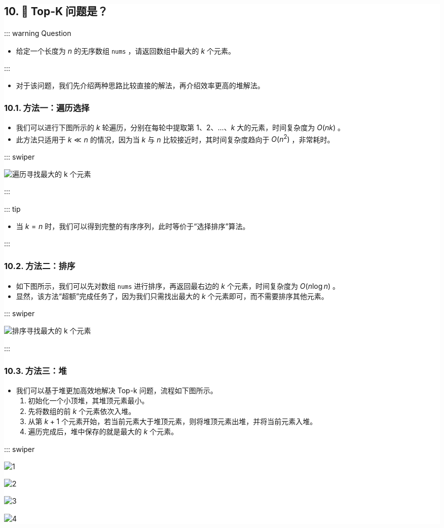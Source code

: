 ## 10. 🤔 Top-K 问题是？

::: warning Question

- 给定一个长度为 $n$ 的无序数组 `nums` ，请返回数组中最大的 $k$ 个元素。

:::

- 对于该问题，我们先介绍两种思路比较直接的解法，再介绍效率更高的堆解法。

### 10.1. 方法一：遍历选择

- 我们可以进行下图所示的 $k$ 轮遍历，分别在每轮中提取第 $1$、$2$、$\dots$、$k$ 大的元素，时间复杂度为 $O(nk)$ 。
- 此方法只适用于 $k \ll n$ 的情况，因为当 $k$ 与 $n$ 比较接近时，其时间复杂度趋向于 $O(n^2)$ ，非常耗时。

::: swiper

![遍历寻找最大的 k 个元素](https://cdn.jsdelivr.net/gh/tnotesjs/imgs@main/2025-09-26-18-31-34.png)

:::

::: tip

- 当 $k = n$ 时，我们可以得到完整的有序序列，此时等价于“选择排序”算法。

:::

### 10.2. 方法二：排序

- 如下图所示，我们可以先对数组 `nums` 进行排序，再返回最右边的 $k$ 个元素，时间复杂度为 $O(n \log n)$ 。
- 显然，该方法“超额”完成任务了，因为我们只需找出最大的 $k$ 个元素即可，而不需要排序其他元素。

::: swiper

![排序寻找最大的 k 个元素](https://cdn.jsdelivr.net/gh/tnotesjs/imgs@main/2025-09-26-18-31-53.png)

:::

### 10.3. 方法三：堆

- 我们可以基于堆更加高效地解决 Top-k 问题，流程如下图所示。
  1. 初始化一个小顶堆，其堆顶元素最小。
  2. 先将数组的前 $k$ 个元素依次入堆。
  3. 从第 $k + 1$ 个元素开始，若当前元素大于堆顶元素，则将堆顶元素出堆，并将当前元素入堆。
  4. 遍历完成后，堆中保存的就是最大的 $k$ 个元素。

::: swiper

![1](https://cdn.jsdelivr.net/gh/tnotesjs/imgs@main/2025-09-26-18-33-14.png)

![2](https://cdn.jsdelivr.net/gh/tnotesjs/imgs@main/2025-09-26-18-33-25.png)

![3](https://cdn.jsdelivr.net/gh/tnotesjs/imgs@main/2025-09-26-18-33-35.png)

![4](https://cdn.jsdelivr.net/gh/tnotesjs/imgs@main/2025-09-26-18-33-43.png)
